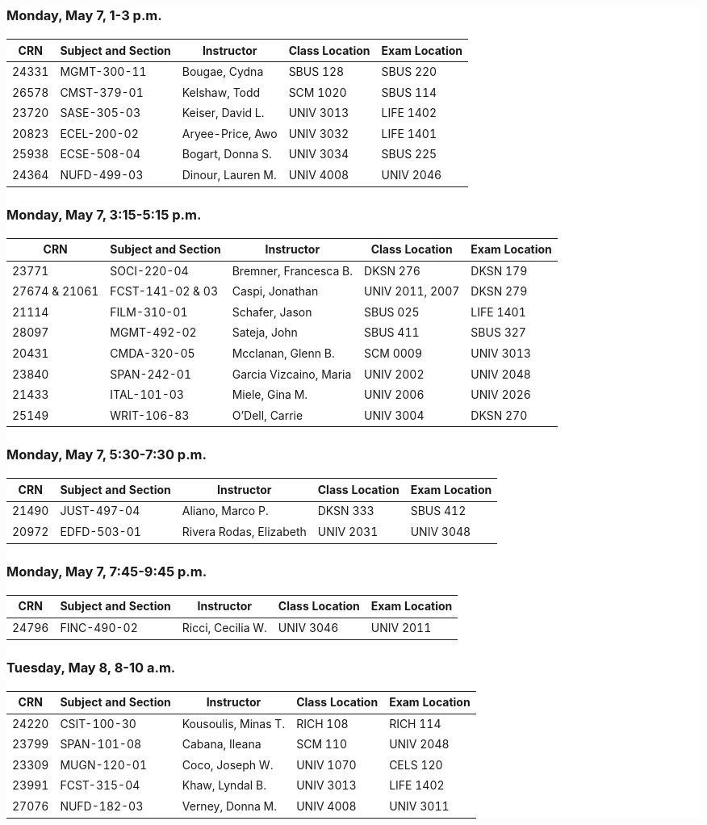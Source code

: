 ### Monday, May 7, 1-3 p.m.

| CRN | Subject and Section | Instructor | Class Location | Exam Location |
| --- | --- | --- | --- | --- |
| 24331 | MGMT-300-11 | Bougae, Cydna | SBUS 128 | SBUS 220 |
| 26578 | CMST-379-01 | Kelshaw, Todd | SCM 1020 | SBUS 114 |
| 23720 | SASE-305-03 | Keiser, David L. | UNIV 3013 | LIFE 1402 |
| 20823 | ECEL-200-02 | Aryee-Price, Awo | UNIV 3032 | LIFE 1401 |
| 25938 | ECSE-508-04 | Bogart, Donna S. | UNIV 3034 | SBUS 225 |
| 24364 | NUFD-499-03 | Dinour, Lauren M. | UNIV 4008 | UNIV 2046 |

### Monday, May 7, 3:15-5:15 p.m.

| CRN | Subject and Section | Instructor | Class Location | Exam Location |
| --- | --- | --- | --- | --- |
| 23771 | SOCI-220-04 | Bremner, Francesca B. | DKSN 276 | DKSN 179 |
| 27674 & 21061 | FCST-141-02 & 03 | Caspi, Jonathan | UNIV 2011, 2007 | DKSN 279 |
| 21114 | FILM-310-01 | Schafer, Jason | SBUS 025 | LIFE 1401 |
| 28097 | MGMT-492-02 | Sateja, John | SBUS 411 | SBUS 327 |
| 20431 | CMDA-320-05 | Mcclanan, Glenn B. | SCM 0009 | UNIV 3013 |
| 23840 | SPAN-242-01 | Garcia Vizcaino, Maria | UNIV 2002 | UNIV 2048 |
| 21433 | ITAL-101-03 | Miele, Gina M. | UNIV 2006 | UNIV 2026 |
| 25149 | WRIT-106-83 | O’Dell, Carrie | UNIV 3004 | DKSN 270 |

### Monday, May 7, 5:30-7:30 p.m.

| CRN | Subject and Section | Instructor | Class Location | Exam Location |
| --- | --- | --- | --- | --- |
| 21490 | JUST-497-04 | Aliano, Marco P. | DKSN 333 | SBUS 412 |
| 20972 | EDFD-503-01 | Rivera Rodas, Elizabeth | UNIV 2031 | UNIV 3048 |

### Monday, May 7, 7:45-9:45 p.m.

| CRN | Subject and Section | Instructor | Class Location | Exam Location |
| --- | --- | --- | --- | --- |
| 24796 | FINC-490-02 | Ricci, Cecilia W. | UNIV 3046 | UNIV 2011 |

### Tuesday, May 8, 8-10 a.m.

| CRN | Subject and Section | Instructor | Class Location | Exam Location |
| --- | --- | --- | --- | --- |
| 24220 | CSIT-100-30 | Kousoulis, Minas T. | RICH 108 | RICH 114 |
| 23799 | SPAN-101-08 | Cabana, Ileana | SCM 110 | UNIV 2048 |
| 23309 | MUGN-120-01 | Coco, Joseph W. | UNIV 1070 | CELS 120 |
| 23991 | FCST-315-04 | Khaw, Lyndal B. | UNIV 3013 | LIFE 1402 |
| 27076 | NUFD-182-03 | Verney, Donna M. | UNIV 4008 | UNIV 3011 |

